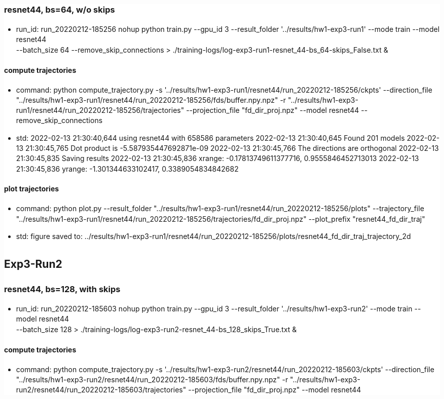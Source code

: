 
### resnet44, bs=64, w/o skips
- run_id: run_20220212-185256
nohup python train.py --gpu_id 3 --result_folder '../results/hw1-exp3-run1' --mode train  --model resnet44 \
--batch_size 64 --remove_skip_connections > ./training-logs/log-exp3-run1-resnet_44-bs_64-skips_False.txt &

#### compute trajectories
- command:
python compute_trajectory.py -s '../results/hw1-exp3-run1/resnet44/run_20220212-185256/ckpts' --direction_file "../results/hw1-exp3-run1/resnet44/run_20220212-185256/fds/buffer.npy.npz" -r "../results/hw1-exp3-run1/resnet44/run_20220212-185256/trajectories" --projection_file "fd_dir_proj.npz" --model resnet44  --remove_skip_connections


- std:
2022-02-13 21:30:40,644 using resnet44 with 658586 parameters
2022-02-13 21:30:40,645 Found 201 models
2022-02-13 21:30:45,765 Dot product is -5.587935447692871e-09
2022-02-13 21:30:45,766 The directions are orthogonal
2022-02-13 21:30:45,835 Saving results
2022-02-13 21:30:45,836 xrange: -0.17813749611377716, 0.9555846452713013
2022-02-13 21:30:45,836 yrange: -1.301344633102417, 0.3389054834842682


#### plot trajectories
- command:
python plot.py --result_folder "../results/hw1-exp3-run1/resnet44/run_20220212-185256/plots" --trajectory_file "../results/hw1-exp3-run1/resnet44/run_20220212-185256/trajectories/fd_dir_proj.npz"  --plot_prefix "resnet44_fd_dir_traj"   


- std:
figure saved to:  ../results/hw1-exp3-run1/resnet44/run_20220212-185256/plots/resnet44_fd_dir_traj_trajectory_2d

## Exp3-Run2

### resnet44, bs=128, with skips
- run_id: run_20220212-185603
nohup python train.py --gpu_id 3 --result_folder '../results/hw1-exp3-run2' --mode train  --model resnet44 \
--batch_size 128 > ./training-logs/log-exp3-run2-resnet_44-bs_128_skips_True.txt &


#### compute trajectories
- command:
python compute_trajectory.py -s '../results/hw1-exp3-run2/resnet44/run_20220212-185603/ckpts' --direction_file "../results/hw1-exp3-run2/resnet44/run_20220212-185603/fds/buffer.npy.npz" -r "../results/hw1-exp3-run2/resnet44/run_20220212-185603/trajectories" --projection_file "fd_dir_proj.npz" --model resnet44  
